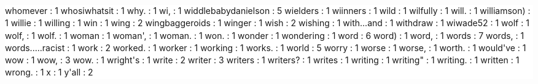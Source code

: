 whomever : 1
whosiwhatsit : 1
why. : 1
wi, : 1
widdlebabydanielson : 5
wielders : 1
wiinners : 1
wild : 1
wilfully : 1
will. : 1
williamson) : 1
willie : 1
willing : 1
win : 1
wing : 2
wingbaggeroids : 1
winger : 1
wish : 2
wishing : 1
with...and : 1
withdraw : 1
wiwade52 : 1
wolf : 1
wolf, : 1
wolf. : 1
woman : 1
woman', : 1
woman. : 1
won. : 1
wonder : 1
wondering : 1
word : 6
word) : 1
word, : 1
words : 7
words, : 1
words.....racist : 1
work : 2
worked. : 1
worker : 1
working : 1
works. : 1
world : 5
worry : 1
worse : 1
worse, : 1
worth. : 1
would've : 1
wow : 1
wow, : 3
wow. : 1
wright's : 1
write : 2
writer : 3
writers : 1
writers? : 1
writes : 1
writing : 1
writing" : 1
writing. : 1
written : 1
wrong. : 1
x : 1
y'all : 2